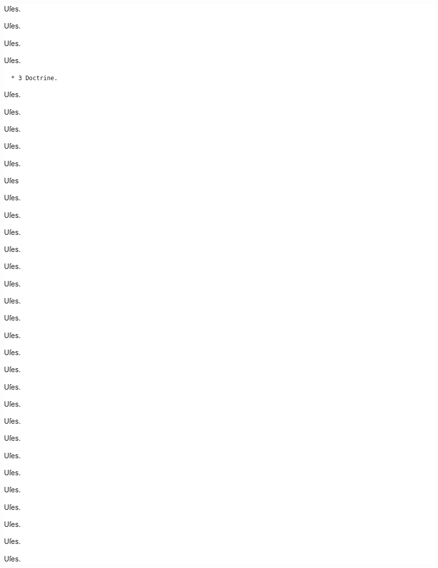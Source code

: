 Uſes.

Uſes.

Uſes.

Uſes.

      * 3 Doctrine.

Uſes.

Uſes.

Uſes.

Uſes.

Uſes.

Uſes

Uſes.

Uſes.

Uſes.

Uſes.

Uſes.

Uſes.

Uſes.

Uſes.

Uſes.

Uſes.

Uſes.

Uſes.

Uſes.

Uſes.

Uſes.

Uſes.

Uſes.

Uſes.

Uſes.

Uſes.

Uſes.

Uſes.
